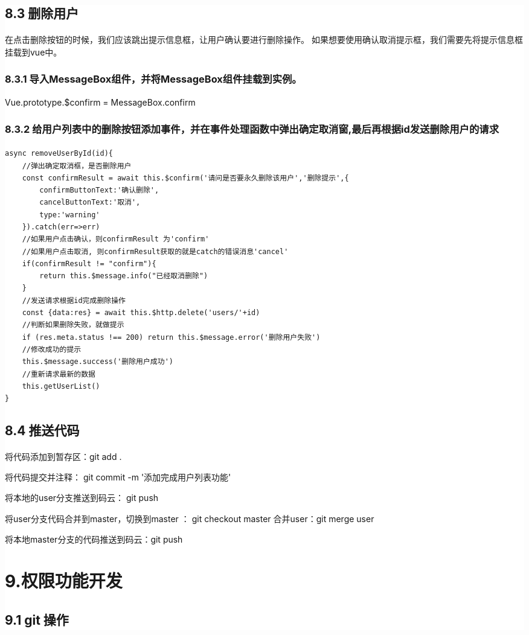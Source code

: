 
## 8.3 删除用户

在点击删除按钮的时候，我们应该跳出提示信息框，让用户确认要进行删除操作。
如果想要使用确认取消提示框，我们需要先将提示信息框挂载到vue中。

### 8.3.1 导入MessageBox组件，并将MessageBox组件挂载到实例。

Vue.prototype.$confirm = MessageBox.confirm

### 8.3.2 给用户列表中的删除按钮添加事件，并在事件处理函数中弹出确定取消窗,最后再根据id发送删除用户的请求

```
async removeUserById(id){
    //弹出确定取消框，是否删除用户
    const confirmResult = await this.$confirm('请问是否要永久删除该用户','删除提示',{
        confirmButtonText:'确认删除',
        cancelButtonText:'取消',
        type:'warning'
    }).catch(err=>err)
    //如果用户点击确认，则confirmResult 为'confirm'
    //如果用户点击取消, 则confirmResult获取的就是catch的错误消息'cancel'
    if(confirmResult != "confirm"){
        return this.$message.info("已经取消删除")
    }
    //发送请求根据id完成删除操作
    const {data:res} = await this.$http.delete('users/'+id)
    //判断如果删除失败，就做提示
    if (res.meta.status !== 200) return this.$message.error('删除用户失败')
    //修改成功的提示
    this.$message.success('删除用户成功')
    //重新请求最新的数据
    this.getUserList()
}
```

## 8.4 推送代码

将代码添加到暂存区：git add .

将代码提交并注释： git commit -m '添加完成用户列表功能'

将本地的user分支推送到码云： git push

将user分支代码合并到master，切换到master ：  git checkout master
合并user：git merge user

将本地master分支的代码推送到码云：git push

# 9.权限功能开发

## 9.1 git 操作
